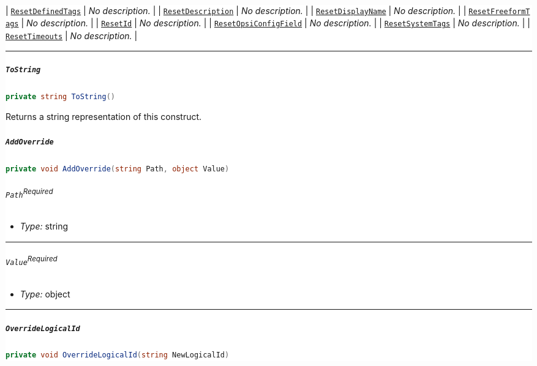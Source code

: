 | <code><a href="#rhizo-co-terraform-provider-oci.opsiOpsiConfiguration.OpsiOpsiConfiguration.resetDefinedTags">ResetDefinedTags</a></code> | *No description.* |
| <code><a href="#rhizo-co-terraform-provider-oci.opsiOpsiConfiguration.OpsiOpsiConfiguration.resetDescription">ResetDescription</a></code> | *No description.* |
| <code><a href="#rhizo-co-terraform-provider-oci.opsiOpsiConfiguration.OpsiOpsiConfiguration.resetDisplayName">ResetDisplayName</a></code> | *No description.* |
| <code><a href="#rhizo-co-terraform-provider-oci.opsiOpsiConfiguration.OpsiOpsiConfiguration.resetFreeformTags">ResetFreeformTags</a></code> | *No description.* |
| <code><a href="#rhizo-co-terraform-provider-oci.opsiOpsiConfiguration.OpsiOpsiConfiguration.resetId">ResetId</a></code> | *No description.* |
| <code><a href="#rhizo-co-terraform-provider-oci.opsiOpsiConfiguration.OpsiOpsiConfiguration.resetOpsiConfigField">ResetOpsiConfigField</a></code> | *No description.* |
| <code><a href="#rhizo-co-terraform-provider-oci.opsiOpsiConfiguration.OpsiOpsiConfiguration.resetSystemTags">ResetSystemTags</a></code> | *No description.* |
| <code><a href="#rhizo-co-terraform-provider-oci.opsiOpsiConfiguration.OpsiOpsiConfiguration.resetTimeouts">ResetTimeouts</a></code> | *No description.* |

---

##### `ToString` <a name="ToString" id="rhizo-co-terraform-provider-oci.opsiOpsiConfiguration.OpsiOpsiConfiguration.toString"></a>

```csharp
private string ToString()
```

Returns a string representation of this construct.

##### `AddOverride` <a name="AddOverride" id="rhizo-co-terraform-provider-oci.opsiOpsiConfiguration.OpsiOpsiConfiguration.addOverride"></a>

```csharp
private void AddOverride(string Path, object Value)
```

###### `Path`<sup>Required</sup> <a name="Path" id="rhizo-co-terraform-provider-oci.opsiOpsiConfiguration.OpsiOpsiConfiguration.addOverride.parameter.path"></a>

- *Type:* string

---

###### `Value`<sup>Required</sup> <a name="Value" id="rhizo-co-terraform-provider-oci.opsiOpsiConfiguration.OpsiOpsiConfiguration.addOverride.parameter.value"></a>

- *Type:* object

---

##### `OverrideLogicalId` <a name="OverrideLogicalId" id="rhizo-co-terraform-provider-oci.opsiOpsiConfiguration.OpsiOpsiConfiguration.overrideLogicalId"></a>

```csharp
private void OverrideLogicalId(string NewLogicalId)
```
